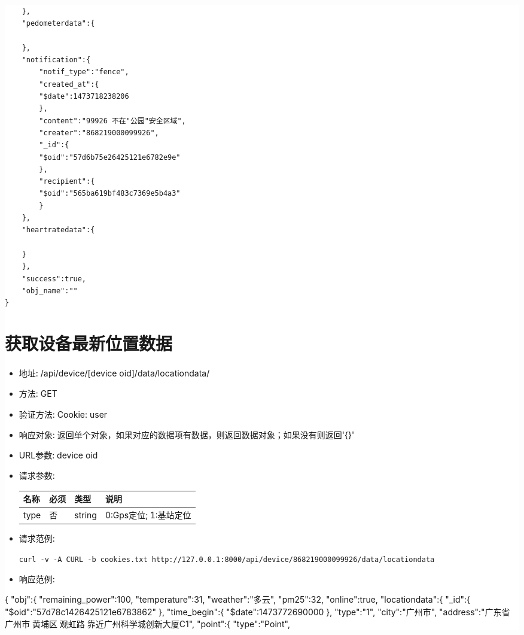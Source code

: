 		},
		"pedometerdata":{

		},
		"notification":{
		    "notif_type":"fence",
		    "created_at":{
			"$date":1473718238206
		    },
		    "content":"99926 不在"公园"安全区域",
		    "creater":"868219000099926",
		    "_id":{
			"$oid":"57d6b75e26425121e6782e9e"
		    },
		    "recipient":{
			"$oid":"565ba619bf483c7369e5b4a3"
		    }
		},
		"heartratedata":{

		}
	    },
	    "success":true,
	    "obj_name":""
	}



# 获取设备最新位置数据

-   地址: /api/device/[device oid]/data/locationdata/
-   方法: GET
-   验证方法: Cookie: user
-   响应对象: 返回单个对象，如果对应的数据项有数据，则返回数据对象；如果没有则返回'{}'
-   URL参数: device oid
-   请求参数: 

    | 名称            | 必须 | 类型         | 说明                           |
    | --------------- | ---- | ------------ | ------------------------------ |
    | type            | 否   | string       | 0:Gps定位; 1:基站定位          |

-   请求范例:
    
        curl -v -A CURL -b cookies.txt http://127.0.0.1:8000/api/device/868219000099926/data/locationdata

-   响应范例:

 {
	    "obj":{
		"remaining_power":100,
		"temperature":31,
		"weather":"多云",
		"pm25":32,
		"online":true,
		"locationdata":{
		    "_id":{
			"$oid":"57d78c1426425121e6783862"
		    },
		    "time_begin":{
			"$date":1473772690000
		    },
		    "type":"1",
		    "city":"广州市",
		    "address":"广东省 广州市 黄埔区 观虹路 靠近广州科学城创新大厦C1",
		    "point":{
			"type":"Point",